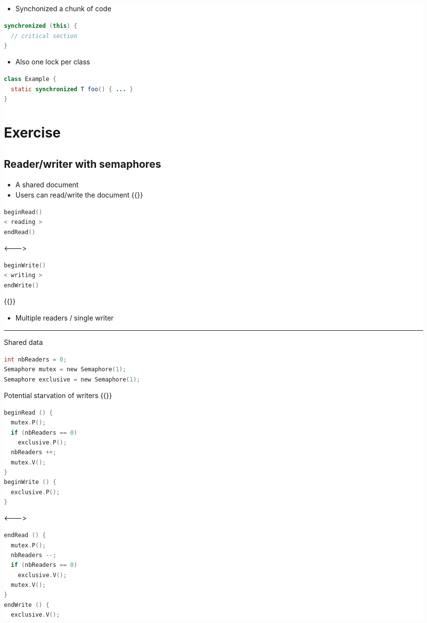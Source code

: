 - Synchonized a chunk of code
```java
synchronized (this) {
  // critical section
}
```
- Also one lock per class
```java
class Example {
  static synchronized T foo() { ... }
}
```

# Exercise
## Reader/writer with semaphores
- A shared document
- Users can read/write the document
{{<columns>}}
```c
beginRead()
< reading >
endRead()
```
<--->
```c
beginWrite()
< writing >
endWrite()
```
{{</columns>}}
- Multiple readers / single writer

---
Shared data
```c
int nbReaders = 0;
Semaphore mutex = new Semaphore(1);
Semaphore exclusive = new Semaphore(1);
```

Potential starvation of writers
{{<columns>}}
```c
beginRead () {
  mutex.P();
  if (nbReaders == 0)
    exclusive.P();
  nbReaders ++;
  mutex.V();
}
beginWrite () {
  exclusive.P();
}
```
<--->
```c
endRead () {
  mutex.P();
  nbReaders --;
  if (nbReaders == 0)
    exclusive.V();
  mutex.V();
}
endWrite () {
  exclusive.V();
```
